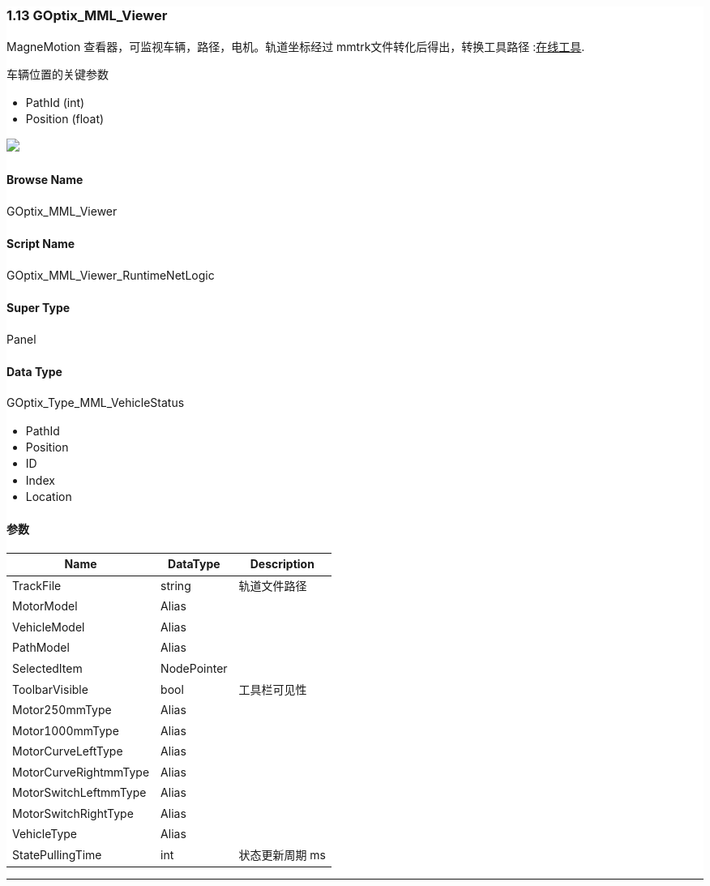 ### 1.13 GOptix_MML_Viewer

MagneMotion 查看器，可监视车辆，路径，电机。轨道坐标经过 mmtrk文件转化后得出，转换工具路径 :[在线工具](http://52.130.64.23:8078/ab/mmltoui).

车辆位置的关键参数 
 - PathId (int)
 - Position (float)

![](doc/mml.png)




#### Browse Name
GOptix_MML_Viewer 


#### Script Name
GOptix_MML_Viewer_RuntimeNetLogic


#### Super Type
Panel

#### Data Type
GOptix_Type_MML_VehicleStatus

- PathId
- Position
- ID
- Index
- Location

#### 参数

|Name|DataType|Description|
|--|--|--|
|TrackFile|string|轨道文件路径|
|MotorModel|Alias||
|VehicleModel|Alias||
|PathModel|Alias||
|SelectedItem|NodePointer||
|ToolbarVisible|bool|工具栏可见性|
|Motor250mmType|Alias||
|Motor1000mmType|Alias||
|MotorCurveLeftType|Alias||
|MotorCurveRightmmType|Alias||
|MotorSwitchLeftmmType|Alias||
|MotorSwitchRightType|Alias||
|VehicleType|Alias||
|StatePullingTime|int|状态更新周期 ms|

---